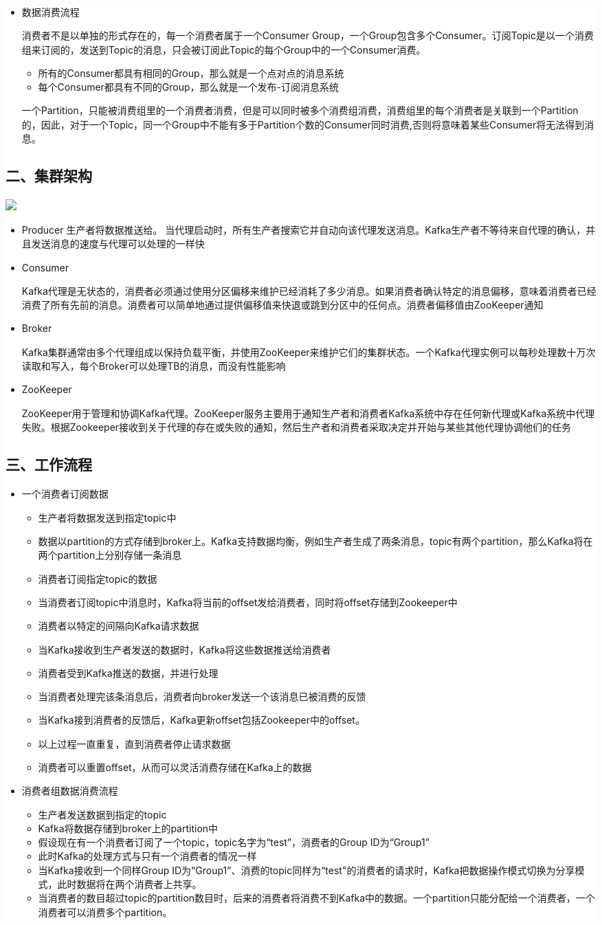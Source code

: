   * 数据消费流程
  
    消费者不是以单独的形式存在的，每一个消费者属于一个Consumer Group，一个Group包含多个Consumer。订阅Topic是以一个消费组来订阅的，发送到Topic的消息，只会被订阅此Topic的每个Group中的一个Consumer消费。
  
    * 所有的Consumer都具有相同的Group，那么就是一个点对点的消息系统
    * 每个Consumer都具有不同的Group，那么就是一个发布-订阅消息系统
  
    一个Partition，只能被消费组里的一个消费者消费，但是可以同时被多个消费组消费，消费组里的每个消费者是关联到一个Partition的，因此，对于一个Topic，同一个Group中不能有多于Partition个数的Consumer同时消费,否则将意味着某些Consumer将无法得到消息。
    

## 二、集群架构

![](\JavaPic\cluster.png)

* Producer
  生产者将数据推送给。 当代理启动时，所有生产者搜索它并自动向该代理发送消息。Kafka生产者不等待来自代理的确认，并且发送消息的速度与代理可以处理的一样快

* Consumer

  Kafka代理是无状态的，消费者必须通过使用分区偏移来维护已经消耗了多少消息。如果消费者确认特定的消息偏移，意味着消费者已经消费了所有先前的消息。消费者可以简单地通过提供偏移值来快退或跳到分区中的任何点。消费者偏移值由ZooKeeper通知

* Broker

  Kafka集群通常由多个代理组成以保持负载平衡，并使用ZooKeeper来维护它们的集群状态。一个Kafka代理实例可以每秒处理数十万次读取和写入，每个Broker可以处理TB的消息，而没有性能影响
  
* ZooKeeper
  
    ZooKeeper用于管理和协调Kafka代理。ZooKeeper服务主要用于通知生产者和消费者Kafka系统中存在任何新代理或Kafka系统中代理失败。根据Zookeeper接收到关于代理的存在或失败的通知，然后生产者和消费者采取决定并开始与某些其他代理协调他们的任务
    
## 三、工作流程

* 一个消费者订阅数据

  * 生产者将数据发送到指定topic中

  * 数据以partition的方式存储到broker上。Kafka支持数据均衡，例如生产者生成了两条消息，topic有两个partition，那么Kafka将在两个partition上分别存储一条消息

  * 消费者订阅指定topic的数据

  * 当消费者订阅topic中消息时，Kafka将当前的offset发给消费者，同时将offset存储到Zookeeper中

  * 消费者以特定的间隔向Kafka请求数据

  * 当Kafka接收到生产者发送的数据时，Kafka将这些数据推送给消费者

  * 消费者受到Kafka推送的数据，并进行处理

  * 当消费者处理完该条消息后，消费者向broker发送一个该消息已被消费的反馈

  * 当Kafka接到消费者的反馈后，Kafka更新offset包括Zookeeper中的offset。

  * 以上过程一直重复，直到消费者停止请求数据

  * 消费者可以重置offset，从而可以灵活消费存储在Kafka上的数据
* 消费者组数据消费流程
  * 生产者发送数据到指定的topic
  * Kafka将数据存储到broker上的partition中
  * 假设现在有一个消费者订阅了一个topic，topic名字为“test”，消费者的Group ID为“Group1”
  * 此时Kafka的处理方式与只有一个消费者的情况一样
  * 当Kafka接收到一个同样Group ID为“Group1”、消费的topic同样为“test"的消费者的请求时，Kafka把数据操作模式切换为分享模式，此时数据将在两个消费者上共享。
  * 当消费者的数目超过topic的partition数目时，后来的消费者将消费不到Kafka中的数据。一个partition只能分配给一个消费者，一个消费者可以消费多个partition。
